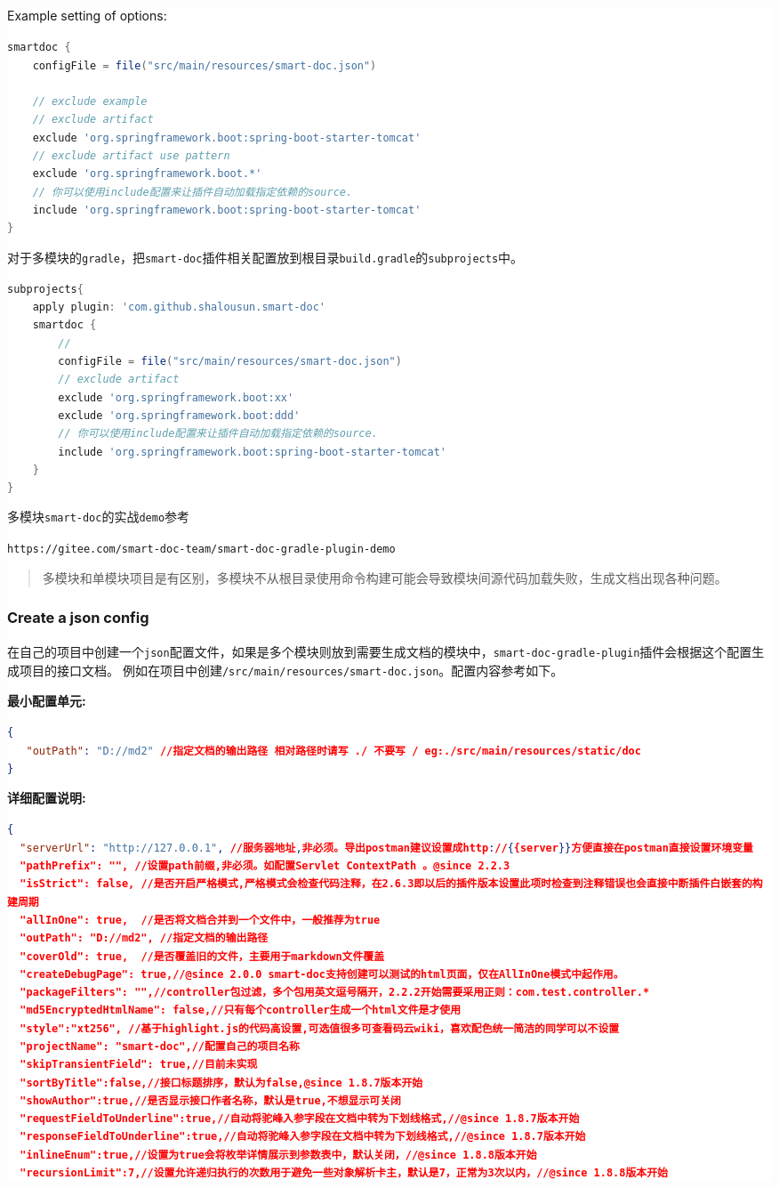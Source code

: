 Example setting of options:
```gradle
smartdoc {
    configFile = file("src/main/resources/smart-doc.json")
    
    // exclude example
    // exclude artifact
    exclude 'org.springframework.boot:spring-boot-starter-tomcat'
    // exclude artifact use pattern
    exclude 'org.springframework.boot.*'
    // 你可以使用include配置来让插件自动加载指定依赖的source.
    include 'org.springframework.boot:spring-boot-starter-tomcat'
}
```
对于多模块的`gradle`，把`smart-doc`插件相关配置放到根目录`build.gradle`的`subprojects`中。

```gradle
subprojects{
    apply plugin: 'com.github.shalousun.smart-doc'
    smartdoc {
        //
        configFile = file("src/main/resources/smart-doc.json")
        // exclude artifact
        exclude 'org.springframework.boot:xx'
        exclude 'org.springframework.boot:ddd'
        // 你可以使用include配置来让插件自动加载指定依赖的source.
        include 'org.springframework.boot:spring-boot-starter-tomcat'
    }
}
```
多模块`smart-doc`的实战`demo`参考
```
https://gitee.com/smart-doc-team/smart-doc-gradle-plugin-demo
```
> 多模块和单模块项目是有区别，多模块不从根目录使用命令构建可能会导致模块间源代码加载失败，生成文档出现各种问题。
### Create a json config
在自己的项目中创建一个`json`配置文件，如果是多个模块则放到需要生成文档的模块中，`smart-doc-gradle-plugin`插件会根据这个配置生成项目的接口文档。
例如在项目中创建`/src/main/resources/smart-doc.json`。配置内容参考如下。

**最小配置单元:**
```json
{
   "outPath": "D://md2" //指定文档的输出路径 相对路径时请写 ./ 不要写 / eg:./src/main/resources/static/doc
}
```
**详细配置说明:**
```json
{
  "serverUrl": "http://127.0.0.1", //服务器地址,非必须。导出postman建议设置成http://{{server}}方便直接在postman直接设置环境变量
  "pathPrefix": "", //设置path前缀,非必须。如配置Servlet ContextPath 。@since 2.2.3
  "isStrict": false, //是否开启严格模式,严格模式会检查代码注释，在2.6.3即以后的插件版本设置此项时检查到注释错误也会直接中断插件白嵌套的构建周期
  "allInOne": true,  //是否将文档合并到一个文件中，一般推荐为true
  "outPath": "D://md2", //指定文档的输出路径
  "coverOld": true,  //是否覆盖旧的文件，主要用于markdown文件覆盖
  "createDebugPage": true,//@since 2.0.0 smart-doc支持创建可以测试的html页面，仅在AllInOne模式中起作用。
  "packageFilters": "",//controller包过滤，多个包用英文逗号隔开，2.2.2开始需要采用正则：com.test.controller.*
  "md5EncryptedHtmlName": false,//只有每个controller生成一个html文件是才使用
  "style":"xt256", //基于highlight.js的代码高设置,可选值很多可查看码云wiki，喜欢配色统一简洁的同学可以不设置
  "projectName": "smart-doc",//配置自己的项目名称
  "skipTransientField": true,//目前未实现
  "sortByTitle":false,//接口标题排序，默认为false,@since 1.8.7版本开始
  "showAuthor":true,//是否显示接口作者名称，默认是true,不想显示可关闭
  "requestFieldToUnderline":true,//自动将驼峰入参字段在文档中转为下划线格式,//@since 1.8.7版本开始
  "responseFieldToUnderline":true,//自动将驼峰入参字段在文档中转为下划线格式,//@since 1.8.7版本开始
  "inlineEnum":true,//设置为true会将枚举详情展示到参数表中，默认关闭，//@since 1.8.8版本开始
  "recursionLimit":7,//设置允许递归执行的次数用于避免一些对象解析卡主，默认是7，正常为3次以内，//@since 1.8.8版本开始
```